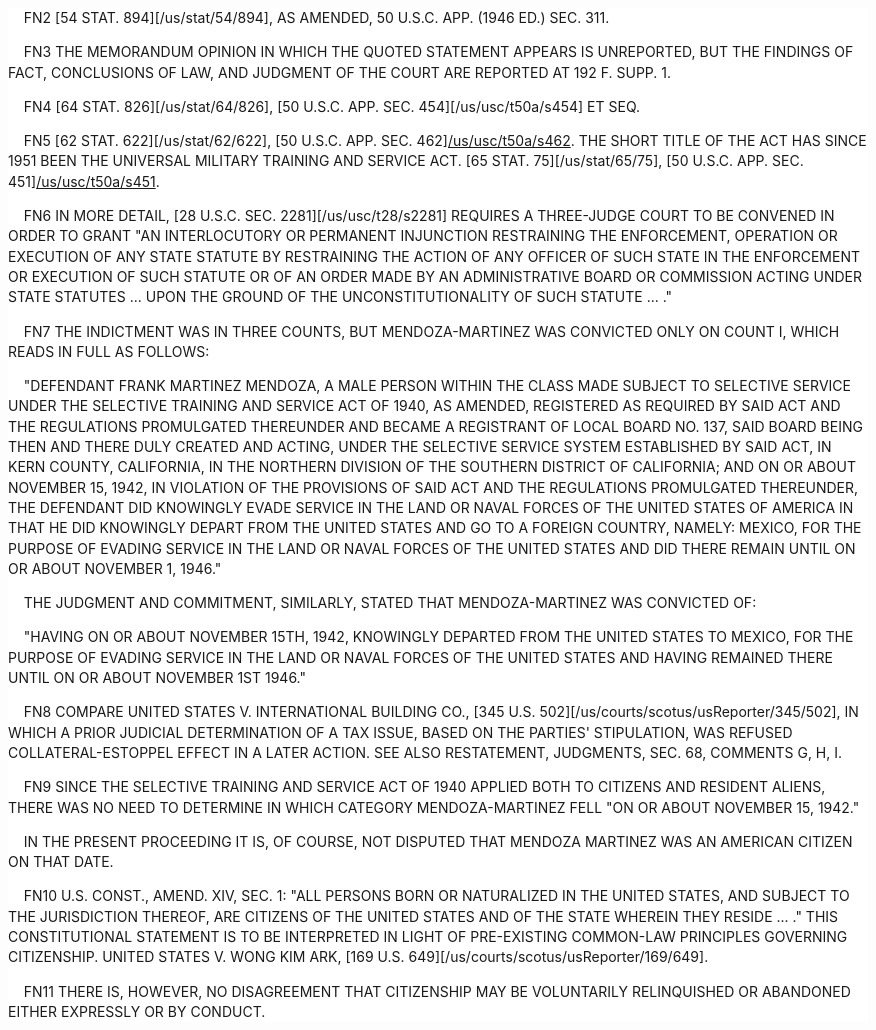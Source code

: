    FN2  [54 STAT. 894][/us/stat/54/894], AS AMENDED, 50 U.S.C. APP. (1946 ED.)  SEC.  311.

    FN3  THE MEMORANDUM OPINION IN WHICH THE QUOTED STATEMENT APPEARS IS UNREPORTED, BUT THE FINDINGS OF FACT, CONCLUSIONS OF LAW, AND JUDGMENT OF THE COURT ARE REPORTED AT 192 F. SUPP. 1.

    FN4  [64 STAT. 826][/us/stat/64/826], [50 U.S.C. APP. SEC. 454][/us/usc/t50a/s454] ET SEQ.

    FN5  [62 STAT. 622][/us/stat/62/622], [50 U.S.C. APP. SEC. 462][/us/usc/t50a/s462](A).  THE SHORT TITLE OF THE ACT HAS SINCE 1951 BEEN THE UNIVERSAL MILITARY TRAINING AND SERVICE ACT.  [65 STAT. 75][/us/stat/65/75], [50 U.S.C. APP.  SEC. 451][/us/usc/t50a/s451](A).

    FN6  IN MORE DETAIL, [28 U.S.C. SEC. 2281][/us/usc/t28/s2281] REQUIRES A THREE-JUDGE COURT TO BE CONVENED IN ORDER TO GRANT "AN INTERLOCUTORY OR PERMANENT INJUNCTION RESTRAINING THE ENFORCEMENT, OPERATION OR EXECUTION OF ANY STATE STATUTE BY RESTRAINING THE ACTION OF ANY OFFICER OF SUCH STATE IN THE ENFORCEMENT OR EXECUTION OF SUCH STATUTE OR OF AN ORDER MADE BY AN ADMINISTRATIVE BOARD OR COMMISSION ACTING UNDER STATE STATUTES  ... UPON THE GROUND OF THE UNCONSTITUTIONALITY OF SUCH STATUTE  ...  ."

    FN7  THE INDICTMENT WAS IN THREE COUNTS, BUT MENDOZA-MARTINEZ WAS CONVICTED ONLY ON COUNT I, WHICH READS IN FULL AS FOLLOWS:

    "DEFENDANT FRANK MARTINEZ MENDOZA, A MALE PERSON WITHIN THE CLASS MADE SUBJECT TO SELECTIVE SERVICE UNDER THE SELECTIVE TRAINING AND SERVICE ACT OF 1940, AS AMENDED, REGISTERED AS REQUIRED BY SAID ACT AND THE REGULATIONS PROMULGATED THEREUNDER AND BECAME A REGISTRANT OF LOCAL BOARD NO. 137, SAID BOARD BEING THEN AND THERE DULY CREATED AND ACTING, UNDER THE SELECTIVE SERVICE SYSTEM ESTABLISHED BY SAID ACT, IN KERN COUNTY, CALIFORNIA, IN THE NORTHERN DIVISION OF THE SOUTHERN DISTRICT OF CALIFORNIA; AND ON OR ABOUT NOVEMBER 15, 1942, IN VIOLATION OF THE PROVISIONS OF SAID ACT AND THE REGULATIONS PROMULGATED THEREUNDER, THE DEFENDANT DID KNOWINGLY EVADE SERVICE IN THE LAND OR NAVAL FORCES OF THE UNITED STATES OF AMERICA IN THAT HE DID KNOWINGLY DEPART FROM THE UNITED STATES AND GO TO A FOREIGN COUNTRY, NAMELY:  MEXICO, FOR THE PURPOSE OF EVADING SERVICE IN THE LAND OR NAVAL FORCES OF THE UNITED STATES AND DID THERE REMAIN UNTIL ON OR ABOUT NOVEMBER 1, 1946."

    THE JUDGMENT AND COMMITMENT, SIMILARLY, STATED THAT MENDOZA-MARTINEZ WAS CONVICTED OF:

    "HAVING ON OR ABOUT NOVEMBER 15TH, 1942, KNOWINGLY DEPARTED FROM THE UNITED STATES TO MEXICO, FOR THE PURPOSE OF EVADING SERVICE IN THE LAND OR NAVAL FORCES OF THE UNITED STATES AND HAVING REMAINED THERE UNTIL ON OR ABOUT NOVEMBER 1ST 1946."

    FN8  COMPARE UNITED STATES V. INTERNATIONAL BUILDING CO., [345 U.S. 502][/us/courts/scotus/usReporter/345/502], IN WHICH A PRIOR JUDICIAL DETERMINATION OF A TAX ISSUE, BASED ON THE PARTIES' STIPULATION, WAS REFUSED COLLATERAL-ESTOPPEL EFFECT IN A LATER ACTION.  SEE ALSO RESTATEMENT, JUDGMENTS, SEC. 68, COMMENTS G, H, I.

    FN9  SINCE THE SELECTIVE TRAINING AND SERVICE ACT OF 1940 APPLIED BOTH TO CITIZENS AND RESIDENT ALIENS, THERE WAS NO NEED TO DETERMINE IN WHICH CATEGORY MENDOZA-MARTINEZ FELL "ON OR ABOUT NOVEMBER 15, 1942."

    IN THE PRESENT PROCEEDING IT IS, OF COURSE, NOT DISPUTED THAT MENDOZA MARTINEZ WAS AN AMERICAN CITIZEN ON THAT DATE.

    FN10  U.S. CONST., AMEND. XIV, SEC. 1:  "ALL PERSONS BORN OR NATURALIZED IN THE UNITED STATES, AND SUBJECT TO THE JURISDICTION THEREOF, ARE CITIZENS OF THE UNITED STATES AND OF THE STATE WHEREIN THEY RESIDE  ...  ."  THIS CONSTITUTIONAL STATEMENT IS TO BE INTERPRETED IN LIGHT OF PRE-EXISTING COMMON-LAW PRINCIPLES GOVERNING CITIZENSHIP.  UNITED STATES V. WONG KIM ARK, [169 U.S. 649][/us/courts/scotus/usReporter/169/649].

    FN11  THERE IS, HOWEVER, NO DISAGREEMENT THAT CITIZENSHIP MAY BE VOLUNTARILY RELINQUISHED OR ABANDONED EITHER EXPRESSLY OR BY CONDUCT.

